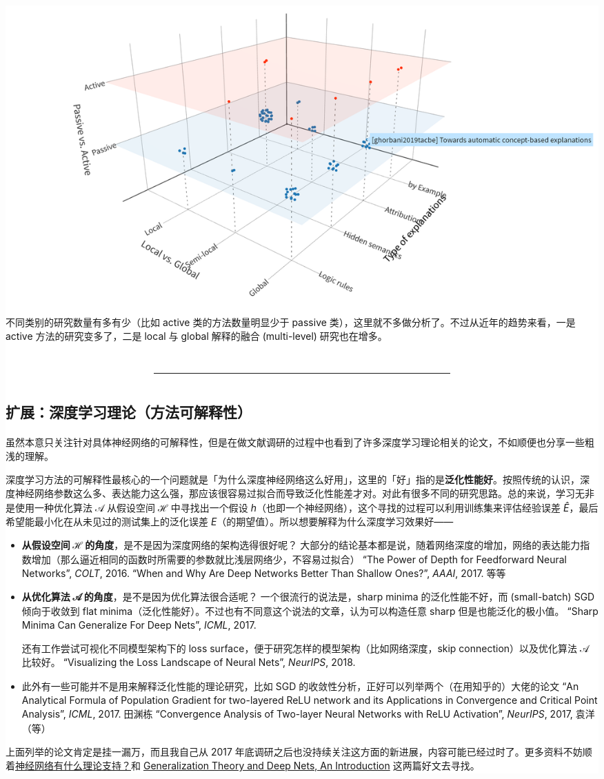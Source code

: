 <div>
  <img src="./imgs/interpretability/paper-space.png" alt="" class="border">
</div>

不同类别的研究数量有多有少（比如 active 类的方法数量明显少于 passive 类），这里就不多做分析了。不过从近年的趋势来看，一是 active 方法的研究变多了，二是 local 与 global 解释的融合 (multi-level) 研究也在增多。

<hr style="width: 50%; margin: 3em auto;">

## 扩展：深度学习理论（方法可解释性）

虽然本意只关注针对具体神经网络的可解释性，但是在做文献调研的过程中也看到了许多深度学习理论相关的论文，不如顺便也分享一些粗浅的理解。

深度学习方法的可解释性最核心的一个问题就是「为什么深度神经网络这么好用」，这里的「好」指的是**泛化性能好**。按照传统的认识，深度神经网络参数这么多、表达能力这么强，那应该很容易过拟合而导致泛化性能差才对。对此有很多不同的研究思路。总的来说，学习无非是使用一种优化算法 $\mathcal{A}$ 从假设空间 $\mathcal{H}$ 中寻找出一个假设 $h$（也即一个神经网络），这个寻找的过程可以利用训练集来评估经验误差 $\widehat{E}$，最后希望能最小化在从未见过的测试集上的泛化误差 $E$（的期望值）。所以想要解释为什么深度学习效果好——

- **从假设空间 $\mathcal{H}$ 的角度**，是不是因为深度网络的架构选得很好呢？
  大部分的结论基本都是说，随着网络深度的增加，网络的表达能力指数增加（那么逼近相同的函数时所需要的参数就比浅层网络少，不容易过拟合）
  “The Power of Depth for Feedforward Neural Networks”, *COLT*, 2016.
  “When and Why Are Deep Networks Better Than Shallow Ones?”, *AAAI*, 2017. 等等

- **从优化算法 $\mathcal{A}$ 的角度**，是不是因为优化算法很合适呢？
  一个很流行的说法是，sharp minima 的泛化性能不好，而 (small-batch) SGD 倾向于收敛到 flat minima（泛化性能好）。不过也有不同意这个说法的文章，认为可以构造任意 sharp 但是也能泛化的极小值。
  “Sharp Minima Can Generalize For Deep Nets”, *ICML*, 2017.

  还有工作尝试可视化不同模型架构下的 loss surface，便于研究怎样的模型架构（比如网络深度，skip connection）以及优化算法 $\mathcal{A}$ 比较好。
  “Visualizing the Loss Landscape of Neural Nets”, *NeurIPS*, 2018.

- 此外有一些可能并不是用来解释泛化性能的理论研究，比如 SGD 的收敛性分析，正好可以列举两个（在用知乎的）大佬的论文
  “An Analytical Formula of Population Gradient for two-layered ReLU network and its Applications in Convergence and Critical Point Analysis”, *ICML*, 2017. 田渊栋
  “Convergence Analysis of Two-layer Neural Networks with ReLU Activation”, *NeurIPS*, 2017, 袁洋（等）

上面列举的论文肯定是挂一漏万，而且我自己从 2017 年底调研之后也没持续关注这方面的新进展，内容可能已经过时了。更多资料不妨顺着[神经网络有什么理论支持？](https://zhuanlan.zhihu.com/p/27609166)和 [Generalization Theory and Deep Nets, An Introduction](http://www.offconvex.org/2017/12/08/generalization1/) 这两篇好文去寻找。
